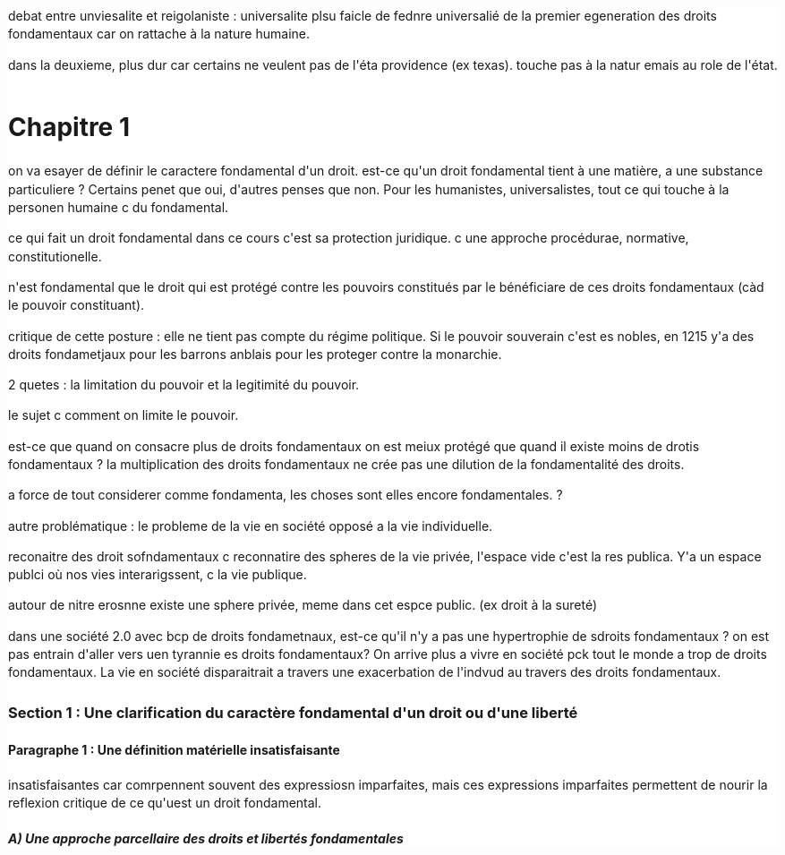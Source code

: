 debat entre unviesalite et reigolaniste : universalite plsu faicle de fednre universalié de la premier egeneration des droits fondamentaux car on rattache à la nature humaine. 

dans la deuxieme, plus dur car certains ne veulent pas de l'éta providence (ex texas). touche pas à la natur emais au role de l'état. 

# Chapitre 1

on va esayer de définir le caractere fondamental d'un droit. est-ce qu'un droit fondamental tient à une matière, a une substance particuliere ? Certains penet que oui, d'autres penses que non. Pour les humanistes, universalistes, tout ce qui touche à la personen humaine c du fondamental. 

ce qui fait un droit fondamental dans ce cours c'est sa protection juridique. c une approche procédurae, normative, constitutionelle.

n'est fondamental que le droit qui est protégé contre les pouvoirs constitués par le bénéficiare de ces droits fondamentaux (càd le pouvoir constituant). 

critique de cette posture : elle ne tient pas compte du régime politique. Si le pouvoir souverain c'est es nobles, en 1215 y'a des droits fondametjaux pour les barrons anblais pour les proteger contre la monarchie. 

2 quetes : la limitation du pouvoir et la legitimité du pouvoir.

le sujet c comment on limite le pouvoir.  



est-ce que quand on consacre plus de droits fondamentaux on est meiux protégé que quand il existe moins de drotis fondamentaux ? la multiplication des droits fondamentaux ne crée pas une dilution de la fondamentalité des droits. 

a force de tout considerer comme fondamenta, les choses sont elles encore fondamentales. ?

autre problématique : le probleme de la vie en société opposé a la vie individuelle. 

reconaitre des droit sofndamentaux c reconnatire des spheres de la vie privée, l'espace vide c'est la res publica. Y'a un espace publci où nos vies interarigssent, c la vie publique. 

autour de nitre erosnne existe une sphere privée, meme dans cet espce public. (ex droit à la sureté) 

dans une société 2.0 avec bcp de droits fondametnaux, est-ce qu'il n'y a pas une hypertrophie de sdroits fondamentaux ? on est pas entrain d'aller vers uen tyrannie es droits fondamentaux? On arrive plus a vivre en société pck tout le monde a trop de droits fondamentaux. La vie en société disparaitrait a travers une exacerbation de l'indvud au travers des droits fondamentaux.

### Section 1 : Une clarification du caractère fondamental d'un droit ou d'une liberté

#### Paragraphe 1 : Une définition matérielle insatisfaisante

insatisfaisantes car comrpennent souvent des expressiosn imparfaites, mais ces expressions imparfaites permettent de nourir la reflexion critique de ce qu'uest un droit fondamental.

##### A) Une approche parcellaire des droits et libertés fondamentales
